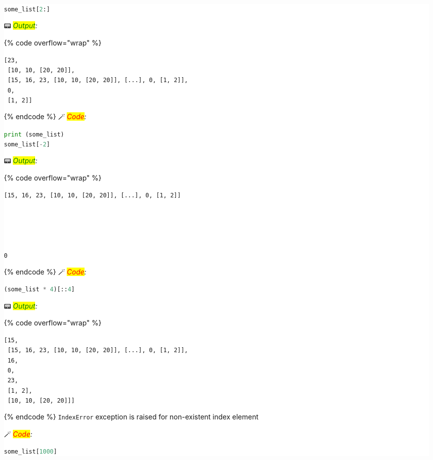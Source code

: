 ```python
some_list[2:]
```




📟 _<mark style="color:green;">Output</mark>:_

{% code overflow="wrap" %}
```
[23,
 [10, 10, [20, 20]],
 [15, 16, 23, [10, 10, [20, 20]], [...], 0, [1, 2]],
 0,
 [1, 2]]
```
{% endcode %}
🪄 _<mark style="color:red;">Code</mark><mark style="color:green;"></mark>:_

```python
print (some_list)
some_list[-2]
```

📟 _<mark style="color:green;">Output</mark>:_

{% code overflow="wrap" %}
```
[15, 16, 23, [10, 10, [20, 20]], [...], 0, [1, 2]]





0
```
{% endcode %}
🪄 _<mark style="color:red;">Code</mark><mark style="color:green;"></mark>:_

```python
(some_list * 4)[::4]
```




📟 _<mark style="color:green;">Output</mark>:_

{% code overflow="wrap" %}
```
[15,
 [15, 16, 23, [10, 10, [20, 20]], [...], 0, [1, 2]],
 16,
 0,
 23,
 [1, 2],
 [10, 10, [20, 20]]]
```
{% endcode %}
```IndexError``` exception is raised for non-existent index element


🪄 _<mark style="color:red;">Code</mark><mark style="color:green;"></mark>:_

```python
some_list[1000]
```
